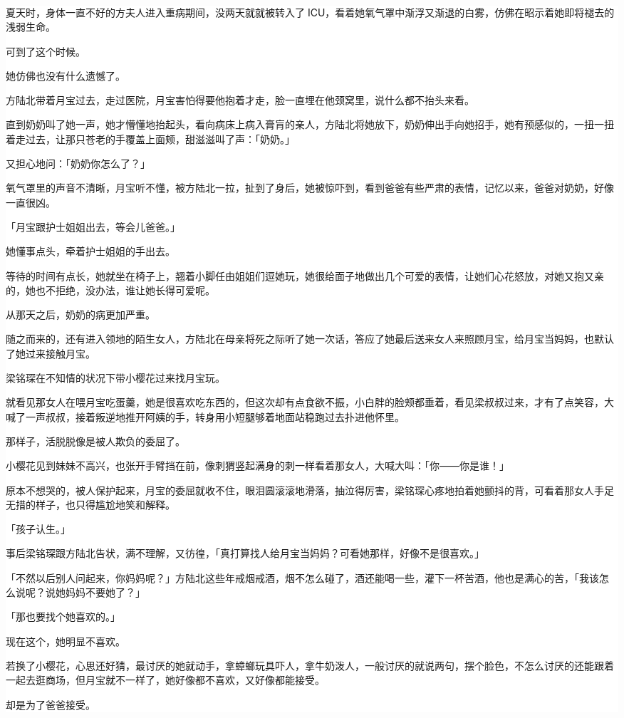 
夏天时，身体一直不好的方夫人进入重病期间，没两天就就被转入了 ICU，看着她氧气罩中渐浮又渐退的白雾，仿佛在昭示着她即将褪去的浅弱生命。


可到了这个时候。


她仿佛也没有什么遗憾了。


方陆北带着月宝过去，走过医院，月宝害怕得要他抱着才走，脸一直埋在他颈窝里，说什么都不抬头来看。


直到奶奶叫了她一声，她才懵懂地抬起头，看向病床上病入膏肓的亲人，方陆北将她放下，奶奶伸出手向她招手，她有预感似的，一扭一扭着走过去，让那只苍老的手覆盖上面颊，甜滋滋叫了声：「奶奶。」


又担心地问：「奶奶你怎么了？」


氧气罩里的声音不清晰，月宝听不懂，被方陆北一拉，扯到了身后，她被惊吓到，看到爸爸有些严肃的表情，记忆以来，爸爸对奶奶，好像一直很凶。


「月宝跟护士姐姐出去，等会儿爸爸。」


她懂事点头，牵着护士姐姐的手出去。


等待的时间有点长，她就坐在椅子上，翘着小脚任由姐姐们逗她玩，她很给面子地做出几个可爱的表情，让她们心花怒放，对她又抱又亲的，她也不拒绝，没办法，谁让她长得可爱呢。


从那天之后，奶奶的病更加严重。


随之而来的，还有进入领地的陌生女人，方陆北在母亲将死之际听了她一次话，答应了她最后送来女人来照顾月宝，给月宝当妈妈，也默认了她过来接触月宝。


梁铭琛在不知情的状况下带小樱花过来找月宝玩。


就看见那女人在喂月宝吃蛋羹，她是很喜欢吃东西的，但这次却有点食欲不振，小白胖的脸颊都垂着，看见梁叔叔过来，才有了点笑容，大喊了一声叔叔，接着叛逆地推开阿姨的手，转身用小短腿够着地面站稳跑过去扑进他怀里。


那样子，活脱脱像是被人欺负的委屈了。


小樱花见到妹妹不高兴，也张开手臂挡在前，像刺猬竖起满身的刺一样看着那女人，大喊大叫：「你——你是谁！」


原本不想哭的，被人保护起来，月宝的委屈就收不住，眼泪圆滚滚地滑落，抽泣得厉害，梁铭琛心疼地拍着她颤抖的背，可看着那女人手足无措的样子，也只得尴尬地笑和解释。


「孩子认生。」


事后梁铭琛跟方陆北告状，满不理解，又彷徨，「真打算找人给月宝当妈妈？可看她那样，好像不是很喜欢。」


「不然以后别人问起来，你妈妈呢？」方陆北这些年戒烟戒酒，烟不怎么碰了，酒还能喝一些，灌下一杯苦酒，他也是满心的苦，「我该怎么说呢？说她妈妈不要她了？」


「那也要找个她喜欢的。」


现在这个，她明显不喜欢。


若换了小樱花，心思还好猜，最讨厌的她就动手，拿蟑螂玩具吓人，拿牛奶泼人，一般讨厌的就说两句，摆个脸色，不怎么讨厌的还能跟着一起去逛商场，但月宝就不一样了，她好像都不喜欢，又好像都能接受。


却是为了爸爸接受。
